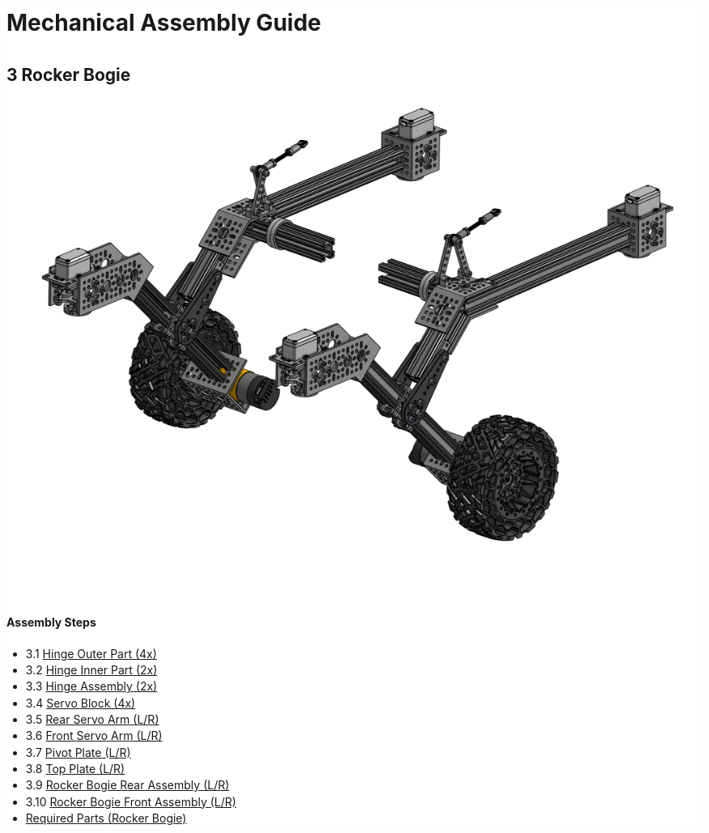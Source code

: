 # Mechanical Assembly Guide

## 3 Rocker Bogie

![](images/300_rocker_bogie.png)

#### Assembly Steps

- 3.1 [Hinge Outer Part (4x)](#31-hinge-outer-part-4x)
- 3.2 [Hinge Inner Part (2x)](#32-hinge-inner-part-2x)
- 3.3 [Hinge Assembly (2x)](#33-hinge-assembly-2x)
- 3.4 [Servo Block (4x)](#34-servo-block-4x)
- 3.5 [Rear Servo Arm (L/R)](#35-rear-servo-arm-lr)
- 3.6 [Front Servo Arm (L/R)](#36-front-servo-arm-lr)
- 3.7 [Pivot Plate (L/R)](#37-pivot-plate-lr)
- 3.8 [Top Plate (L/R)](#38-top-plate-lr)
- 3.9 [Rocker Bogie Rear Assembly (L/R)](#39-rocker-bogie-rear-assembly-lr)
- 3.10 [Rocker Bogie Front Assembly (L/R)](#310-rocker-bogie-front-assembly-lr)
- [Required Parts (Rocker Bogie)](#required-parts-rocker-bogie)
